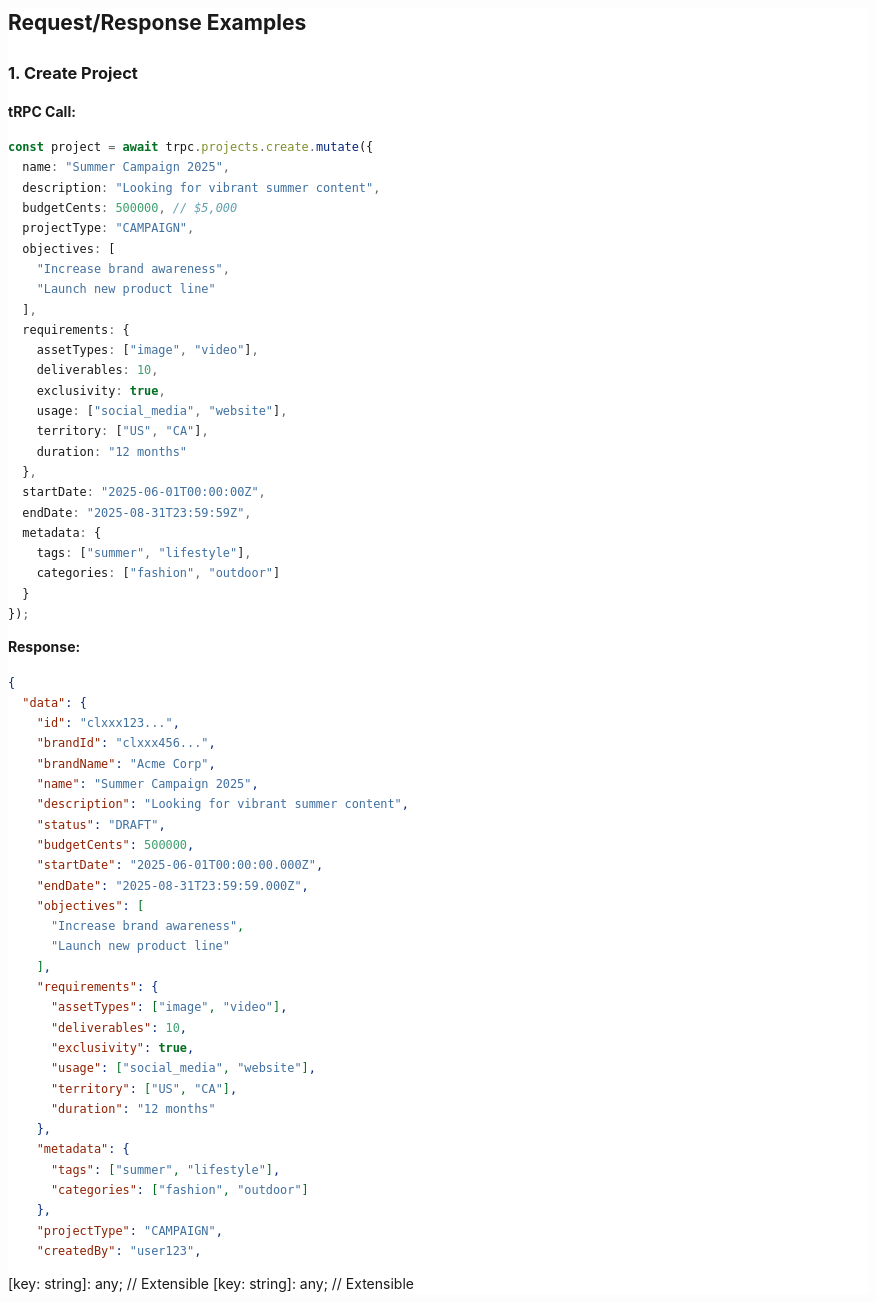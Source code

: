 
## Request/Response Examples

### 1. Create Project

**tRPC Call:**
```typescript
const project = await trpc.projects.create.mutate({
  name: "Summer Campaign 2025",
  description: "Looking for vibrant summer content",
  budgetCents: 500000, // $5,000
  projectType: "CAMPAIGN",
  objectives: [
    "Increase brand awareness",
    "Launch new product line"
  ],
  requirements: {
    assetTypes: ["image", "video"],
    deliverables: 10,
    exclusivity: true,
    usage: ["social_media", "website"],
    territory: ["US", "CA"],
    duration: "12 months"
  },
  startDate: "2025-06-01T00:00:00Z",
  endDate: "2025-08-31T23:59:59Z",
  metadata: {
    tags: ["summer", "lifestyle"],
    categories: ["fashion", "outdoor"]
  }
});
```

**Response:**
```json
{
  "data": {
    "id": "clxxx123...",
    "brandId": "clxxx456...",
    "brandName": "Acme Corp",
    "name": "Summer Campaign 2025",
    "description": "Looking for vibrant summer content",
    "status": "DRAFT",
    "budgetCents": 500000,
    "startDate": "2025-06-01T00:00:00.000Z",
    "endDate": "2025-08-31T23:59:59.000Z",
    "objectives": [
      "Increase brand awareness",
      "Launch new product line"
    ],
    "requirements": {
      "assetTypes": ["image", "video"],
      "deliverables": 10,
      "exclusivity": true,
      "usage": ["social_media", "website"],
      "territory": ["US", "CA"],
      "duration": "12 months"
    },
    "metadata": {
      "tags": ["summer", "lifestyle"],
      "categories": ["fashion", "outdoor"]
    },
    "projectType": "CAMPAIGN",
    "createdBy": "user123",
```

  [key: string]: any; // Extensible
  [key: string]: any; // Extensible
